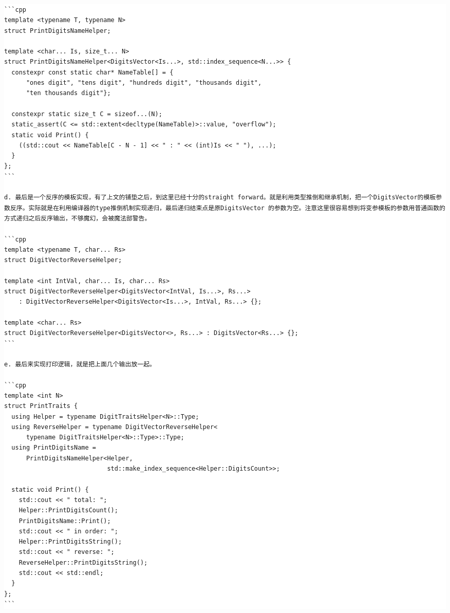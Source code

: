     ```cpp
    template <typename T, typename N>
    struct PrintDigitsNameHelper;
    
    template <char... Is, size_t... N>
    struct PrintDigitsNameHelper<DigitsVector<Is...>, std::index_sequence<N...>> {
      constexpr const static char* NameTable[] = {
          "ones digit", "tens digit", "hundreds digit", "thousands digit",
          "ten thousands digit"};
    
      constexpr static size_t C = sizeof...(N);
      static_assert(C <= std::extent<decltype(NameTable)>::value, "overflow");
      static void Print() {
        ((std::cout << NameTable[C - N - 1] << " : " << (int)Is << " "), ...);
      }
    };
    ```
    
    d. 最后是一个反序的模板实现，有了上文的铺垫之后，到这里已经十分的straight forward。就是利用类型推倒和继承机制，把一个DigitsVector的模板参数反序。实际就是在利用编译器的type推倒机制实现递归，最后递归结束点是原DigitsVector 的参数为空。注意这里很容易想到将变参模板的参数用普通函数的方式递归之后反序输出，不够魔幻，会被魔法部警告。
    
    ```cpp
    template <typename T, char... Rs>
    struct DigitVectorReverseHelper;
    
    template <int IntVal, char... Is, char... Rs>
    struct DigitVectorReverseHelper<DigitsVector<IntVal, Is...>, Rs...>
        : DigitVectorReverseHelper<DigitsVector<Is...>, IntVal, Rs...> {};
    
    template <char... Rs>
    struct DigitVectorReverseHelper<DigitsVector<>, Rs...> : DigitsVector<Rs...> {};
    ```
    
    e. 最后来实现打印逻辑，就是把上面几个输出放一起。
    
    ```cpp
    template <int N>
    struct PrintTraits {
      using Helper = typename DigitTraitsHelper<N>::Type;
      using ReverseHelper = typename DigitVectorReverseHelper<
          typename DigitTraitsHelper<N>::Type>::Type;
      using PrintDigitsName =
          PrintDigitsNameHelper<Helper,
                                std::make_index_sequence<Helper::DigitsCount>>;
    
      static void Print() {
        std::cout << " total: ";
        Helper::PrintDigitsCount();
        PrintDigitsName::Print();
        std::cout << " in order: ";
        Helper::PrintDigitsString();
        std::cout << " reverse: ";
        ReverseHelper::PrintDigitsString();
        std::cout << std::endl;
      }
    };
    ```
    